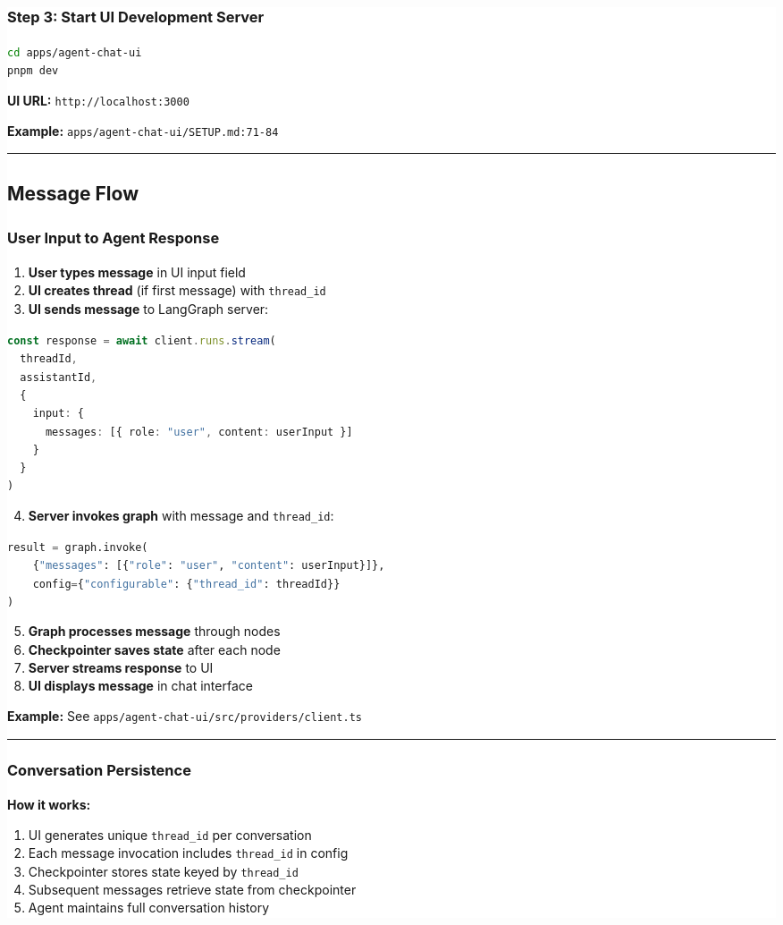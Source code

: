 ### Step 3: Start UI Development Server

```bash
cd apps/agent-chat-ui
pnpm dev
```

**UI URL:** `http://localhost:3000`

**Example:** `apps/agent-chat-ui/SETUP.md:71-84`

---

## Message Flow

### User Input to Agent Response

1. **User types message** in UI input field
2. **UI creates thread** (if first message) with `thread_id`
3. **UI sends message** to LangGraph server:
```typescript
const response = await client.runs.stream(
  threadId,
  assistantId,
  {
    input: {
      messages: [{ role: "user", content: userInput }]
    }
  }
)
```
4. **Server invokes graph** with message and `thread_id`:
```python
result = graph.invoke(
    {"messages": [{"role": "user", "content": userInput}]},
    config={"configurable": {"thread_id": threadId}}
)
```
5. **Graph processes message** through nodes
6. **Checkpointer saves state** after each node
7. **Server streams response** to UI
8. **UI displays message** in chat interface

**Example:** See `apps/agent-chat-ui/src/providers/client.ts`

---

### Conversation Persistence

**How it works:**
1. UI generates unique `thread_id` per conversation
2. Each message invocation includes `thread_id` in config
3. Checkpointer stores state keyed by `thread_id`
4. Subsequent messages retrieve state from checkpointer
5. Agent maintains full conversation history
